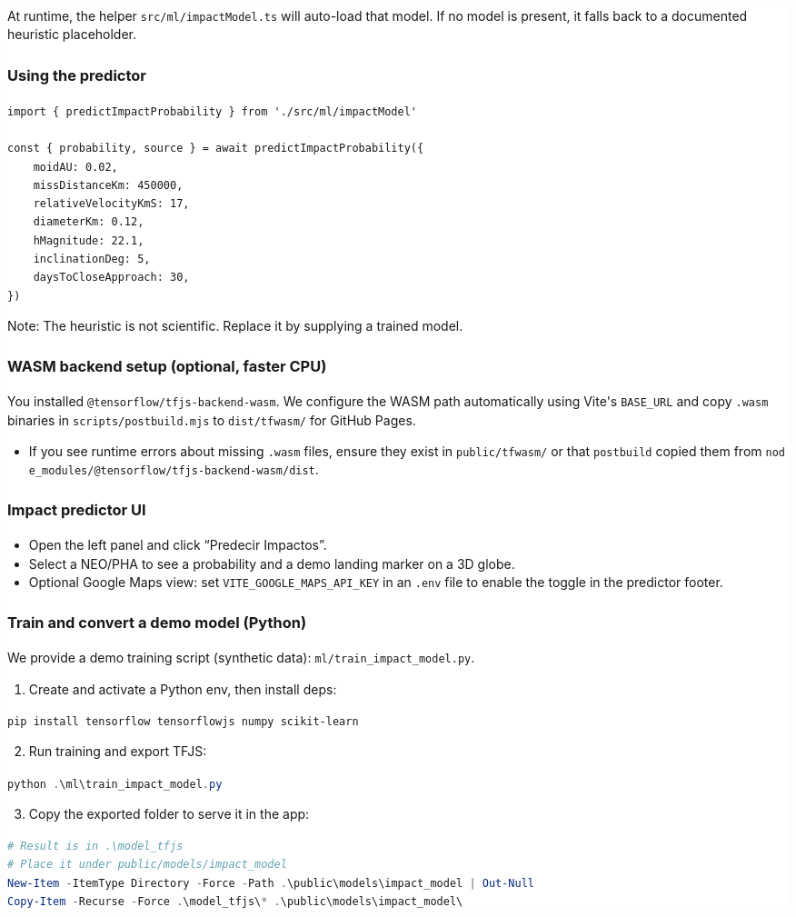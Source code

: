 At runtime, the helper `src/ml/impactModel.ts` will auto-load that model. If no model is present, it falls back to a documented heuristic placeholder.

### Using the predictor

```
import { predictImpactProbability } from './src/ml/impactModel'

const { probability, source } = await predictImpactProbability({
	moidAU: 0.02,
	missDistanceKm: 450000,
	relativeVelocityKmS: 17,
	diameterKm: 0.12,
	hMagnitude: 22.1,
	inclinationDeg: 5,
	daysToCloseApproach: 30,
})
```

Note: The heuristic is not scientific. Replace it by supplying a trained model.

### WASM backend setup (optional, faster CPU)

You installed `@tensorflow/tfjs-backend-wasm`. We configure the WASM path automatically using Vite's `BASE_URL` and copy `.wasm` binaries in `scripts/postbuild.mjs` to `dist/tfwasm/` for GitHub Pages.

- If you see runtime errors about missing `.wasm` files, ensure they exist in `public/tfwasm/` or that `postbuild` copied them from `node_modules/@tensorflow/tfjs-backend-wasm/dist`.

### Impact predictor UI

- Open the left panel and click “Predecir Impactos”.
- Select a NEO/PHA to see a probability and a demo landing marker on a 3D globe.
- Optional Google Maps view: set `VITE_GOOGLE_MAPS_API_KEY` in an `.env` file to enable the toggle in the predictor footer.

### Train and convert a demo model (Python)

We provide a demo training script (synthetic data): `ml/train_impact_model.py`.

1) Create and activate a Python env, then install deps:

```powershell
pip install tensorflow tensorflowjs numpy scikit-learn
```

2) Run training and export TFJS:

```powershell
python .\ml\train_impact_model.py
```

3) Copy the exported folder to serve it in the app:

```powershell
# Result is in .\model_tfjs
# Place it under public/models/impact_model
New-Item -ItemType Directory -Force -Path .\public\models\impact_model | Out-Null
Copy-Item -Recurse -Force .\model_tfjs\* .\public\models\impact_model\
```
